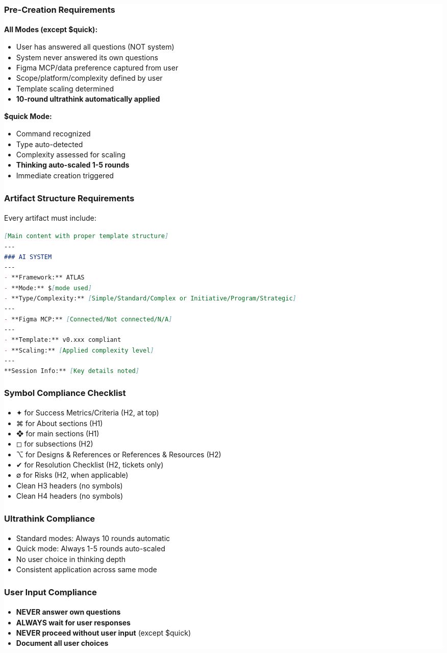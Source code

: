 ### Pre-Creation Requirements

**All Modes (except $quick):**
- User has answered all questions (NOT system)
- System never answered its own questions
- Figma MCP/data preference captured from user
- Scope/platform/complexity defined by user
- Template scaling determined
- **10-round ultrathink automatically applied**

**$quick Mode:**
- Command recognized
- Type auto-detected
- Complexity assessed for scaling
- **Thinking auto-scaled 1-5 rounds**
- Immediate creation triggered

### Artifact Structure Requirements

Every artifact must include:
```markdown
[Main content with proper template structure]
---
### AI SYSTEM
---
- **Framework:** ATLAS
- **Mode:** $[mode used]
- **Type/Complexity:** [Simple/Standard/Complex or Initiative/Program/Strategic]
---
- **Figma MCP:** [Connected/Not connected/N/A]
---
- **Template:** v0.xxx compliant
- **Scaling:** [Applied complexity level]
---
**Session Info:** [Key details noted]
```

### Symbol Compliance Checklist

- ✦ for Success Metrics/Criteria (H2, at top)
- ⌘ for About sections (H1)
- ❖ for main sections (H1)
- ◻︎ for subsections (H2)
- ⌥ for Designs & References or References & Resources (H2)
- ✔ for Resolution Checklist (H2, tickets only)
- ∅ for Risks (H2, when applicable)
- Clean H3 headers (no symbols)
- Clean H4 headers (no symbols)

### Ultrathink Compliance

- Standard modes: Always 10 rounds automatic
- Quick mode: Always 1-5 rounds auto-scaled
- No user choice in thinking depth
- Consistent application across same mode

### User Input Compliance

- **NEVER answer own questions**
- **ALWAYS wait for user responses**
- **NEVER proceed without user input** (except $quick)
- **Document all user choices**